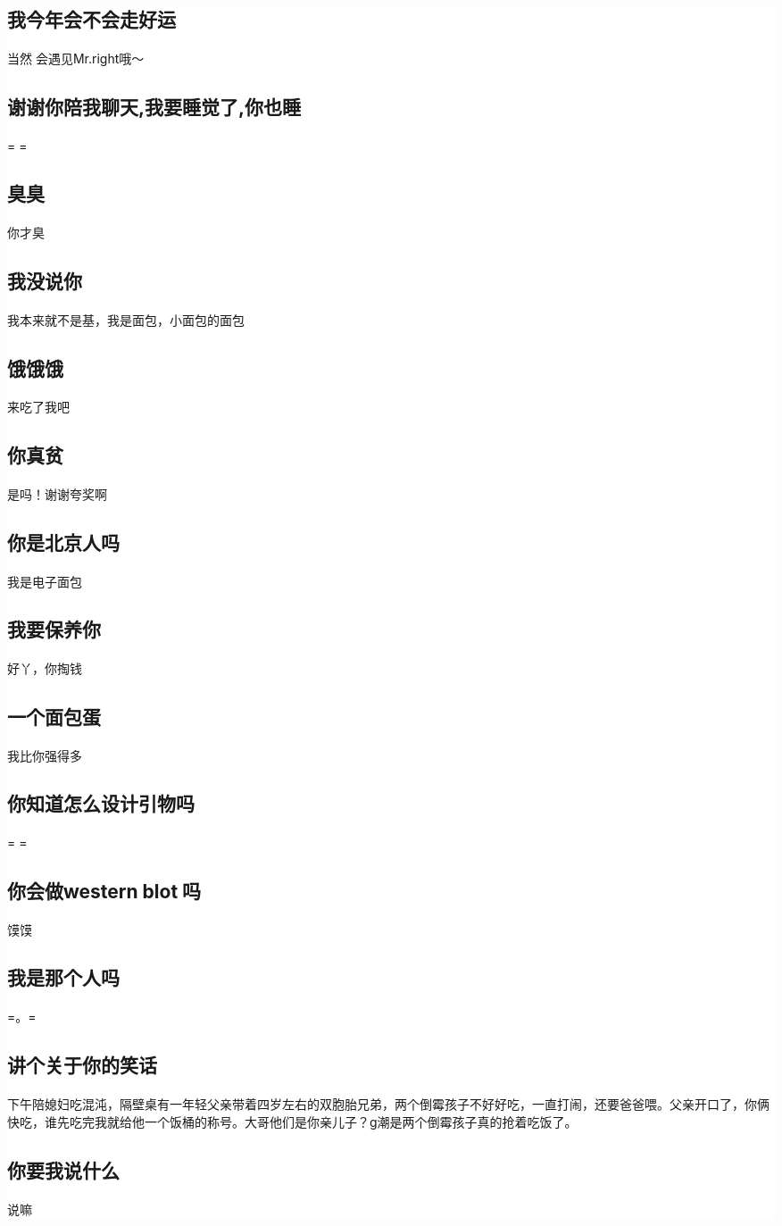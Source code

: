 ## 我今年会不会走好运
当然 会遇见Mr.right哦〜

## 谢谢你陪我聊天,我要睡觉了,你也睡
= =

## 臭臭
你才臭

## 我没说你
我本来就不是基，我是面包，小面包的面包

## 饿饿饿
来吃了我吧

## 你真贫
是吗！谢谢夸奖啊

## 你是北京人吗
我是电子面包

## 我要保养你
好丫，你掏钱

## 一个面包蛋
我比你强得多

## 你知道怎么设计引物吗
= =

## 你会做western blot 吗
馍馍

## 我是那个人吗
=。=

## 讲个关于你的笑话
下午陪媳妇吃混沌，隔壁桌有一年轻父亲带着四岁左右的双胞胎兄弟，两个倒霉孩子不好好吃，一直打闹，还要爸爸喂。父亲开口了，你俩快吃，谁先吃完我就给他一个饭桶的称号。大哥他们是你亲儿子？g潮是两个倒霉孩子真的抢着吃饭了。

## 你要我说什么
说嘛

